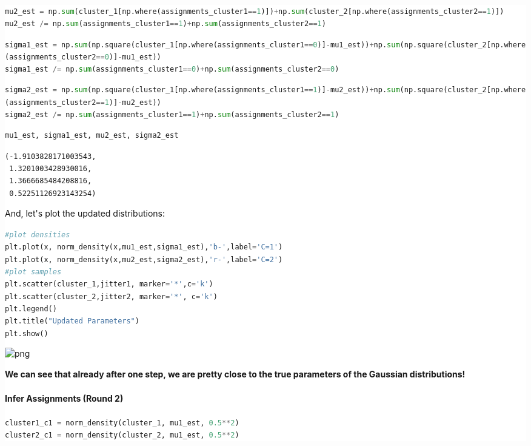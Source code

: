 
```python
mu2_est = np.sum(cluster_1[np.where(assignments_cluster1==1)])+np.sum(cluster_2[np.where(assignments_cluster2==1)])
mu2_est /= np.sum(assignments_cluster1==1)+np.sum(assignments_cluster2==1)
```


```python
sigma1_est = np.sum(np.square(cluster_1[np.where(assignments_cluster1==0)]-mu1_est))+np.sum(np.square(cluster_2[np.where(assignments_cluster2==0)]-mu1_est))
sigma1_est /= np.sum(assignments_cluster1==0)+np.sum(assignments_cluster2==0)
```


```python
sigma2_est = np.sum(np.square(cluster_1[np.where(assignments_cluster1==1)]-mu2_est))+np.sum(np.square(cluster_2[np.where(assignments_cluster2==1)]-mu2_est))
sigma2_est /= np.sum(assignments_cluster1==1)+np.sum(assignments_cluster2==1)
```


```python
mu1_est, sigma1_est, mu2_est, sigma2_est
```




    (-1.9103828171003543,
     1.3201003428930016,
     1.3666685484208816,
     0.52251126923143254)



And, let's plot the updated distributions:


```python
#plot densities
plt.plot(x, norm_density(x,mu1_est,sigma1_est),'b-',label='C=1')
plt.plot(x, norm_density(x,mu2_est,sigma2_est),'r-',label='C=2')
#plot samples
plt.scatter(cluster_1,jitter1, marker='*',c='k')
plt.scatter(cluster_2,jitter2, marker='*', c='k')
plt.legend()
plt.title("Updated Parameters")
plt.show()
```


![png](olafwied.github.io/_posts/output_29_0[1].png)


**We can see that already after one step, we are pretty close to the true parameters of the Gaussian distributions!**

#### Infer Assignments (Round 2)


```python
cluster1_c1 = norm_density(cluster_1, mu1_est, 0.5**2)
cluster2_c1 = norm_density(cluster_2, mu1_est, 0.5**2)
```
